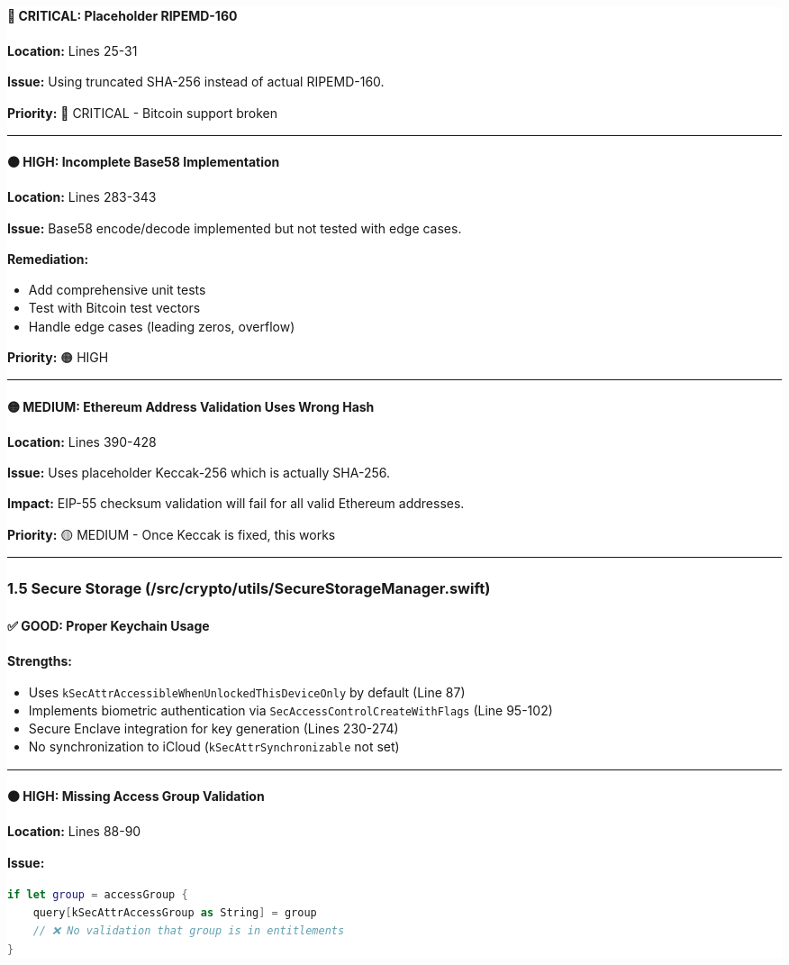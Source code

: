 
#### 🔴 CRITICAL: Placeholder RIPEMD-160

**Location:** Lines 25-31

**Issue:** Using truncated SHA-256 instead of actual RIPEMD-160.

**Priority:** 🔴 CRITICAL - Bitcoin support broken

---

#### 🟠 HIGH: Incomplete Base58 Implementation

**Location:** Lines 283-343

**Issue:** Base58 encode/decode implemented but not tested with edge cases.

**Remediation:**
- Add comprehensive unit tests
- Test with Bitcoin test vectors
- Handle edge cases (leading zeros, overflow)

**Priority:** 🟠 HIGH

---

#### 🟡 MEDIUM: Ethereum Address Validation Uses Wrong Hash

**Location:** Lines 390-428

**Issue:** Uses placeholder Keccak-256 which is actually SHA-256.

**Impact:** EIP-55 checksum validation will fail for all valid Ethereum addresses.

**Priority:** 🟡 MEDIUM - Once Keccak is fixed, this works

---

### 1.5 Secure Storage (/src/crypto/utils/SecureStorageManager.swift)

#### ✅ GOOD: Proper Keychain Usage

**Strengths:**
- Uses `kSecAttrAccessibleWhenUnlockedThisDeviceOnly` by default (Line 87)
- Implements biometric authentication via `SecAccessControlCreateWithFlags` (Line 95-102)
- Secure Enclave integration for key generation (Lines 230-274)
- No synchronization to iCloud (`kSecAttrSynchronizable` not set)

---

#### 🟠 HIGH: Missing Access Group Validation

**Location:** Lines 88-90

**Issue:**
```swift
if let group = accessGroup {
    query[kSecAttrAccessGroup as String] = group
    // ❌ No validation that group is in entitlements
}
```
